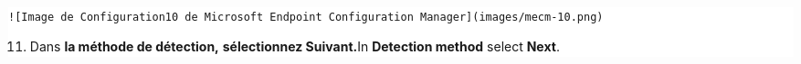     ![Image de Configuration10 de Microsoft Endpoint Configuration Manager](images/mecm-10.png)

11. <span data-ttu-id="f9ca2-420">Dans **la méthode de détection,** **sélectionnez Suivant.**</span><span class="sxs-lookup"><span data-stu-id="f9ca2-420">In **Detection method** select **Next**.</span></span>
